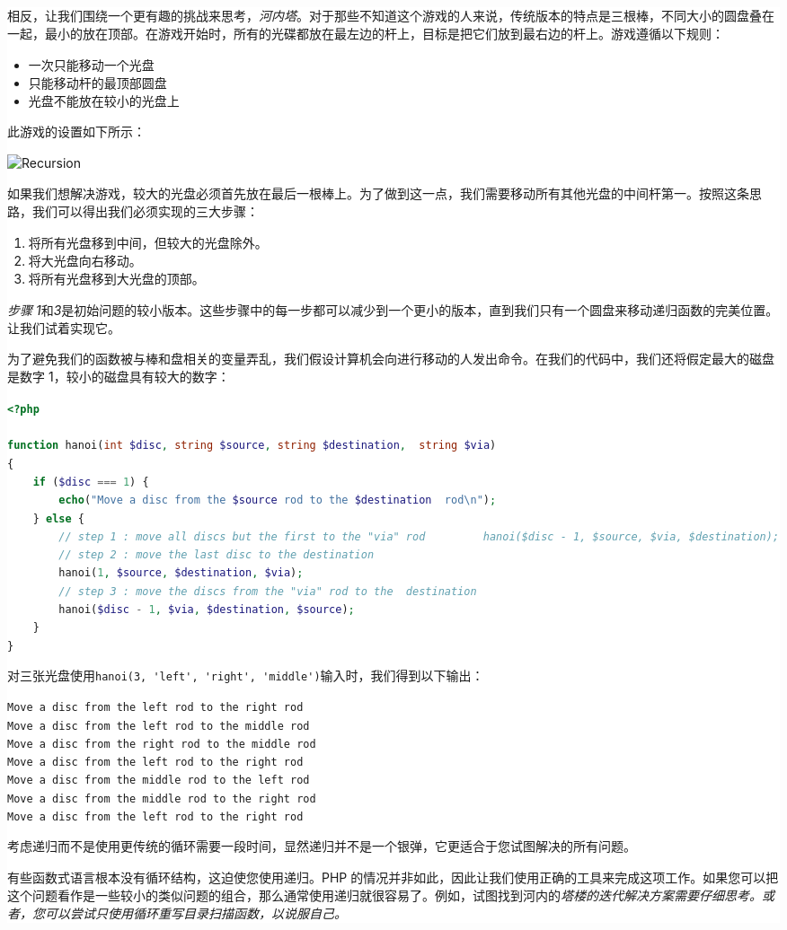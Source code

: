 相反，让我们围绕一个更有趣的挑战来思考，*河内塔*。对于那些不知道这个游戏的人来说，传统版本的特点是三根棒，不同大小的圆盘叠在一起，最小的放在顶部。在游戏开始时，所有的光碟都放在最左边的杆上，目标是把它们放到最右边的杆上。游戏遵循以下规则：

*   一次只能移动一个光盘
*   只能移动杆的最顶部圆盘
*   光盘不能放在较小的光盘上

此游戏的设置如下所示：

![Recursion](graphics/image_03_001.jpg)

如果我们想解决游戏，较大的光盘必须首先放在最后一根棒上。为了做到这一点，我们需要移动所有其他光盘的中间杆第一。按照这条思路，我们可以得出我们必须实现的三大步骤：

1.  将所有光盘移到中间，但较大的光盘除外。
2.  将大光盘向右移动。
3.  将所有光盘移到大光盘的顶部。

*步骤 1*和*3*是初始问题的较小版本。这些步骤中的每一步都可以减少到一个更小的版本，直到我们只有一个圆盘来移动递归函数的完美位置。让我们试着实现它。

为了避免我们的函数被与棒和盘相关的变量弄乱，我们假设计算机会向进行移动的人发出命令。在我们的代码中，我们还将假定最大的磁盘是数字 1，较小的磁盘具有较大的数字：

```php
<?php 

function hanoi(int $disc, string $source, string $destination,  string $via) 
{ 
    if ($disc === 1) { 
        echo("Move a disc from the $source rod to the $destination  rod\n"); 
    } else { 
        // step 1 : move all discs but the first to the "via" rod         hanoi($disc - 1, $source, $via, $destination); 
        // step 2 : move the last disc to the destination 
        hanoi(1, $source, $destination, $via); 
        // step 3 : move the discs from the "via" rod to the  destination 
        hanoi($disc - 1, $via, $destination, $source); 
    } 
} 

```

对三张光盘使用`hanoi(3, 'left', 'right', 'middle')`输入时，我们得到以下输出：

```php
Move a disc from the left rod to the right rod 
Move a disc from the left rod to the middle rod 
Move a disc from the right rod to the middle rod 
Move a disc from the left rod to the right rod 
Move a disc from the middle rod to the left rod 
Move a disc from the middle rod to the right rod 
Move a disc from the left rod to the right rod 

```

考虑递归而不是使用更传统的循环需要一段时间，显然递归并不是一个银弹，它更适合于您试图解决的所有问题。

有些函数式语言根本没有循环结构，这迫使您使用递归。PHP 的情况并非如此，因此让我们使用正确的工具来完成这项工作。如果您可以把这个问题看作是一些较小的类似问题的组合，那么通常使用递归就很容易了。例如，试图找到河内的*塔楼的迭代解决方案需要仔细思考。或者，您可以尝试只使用循环重写目录扫描函数，以说服自己。*
